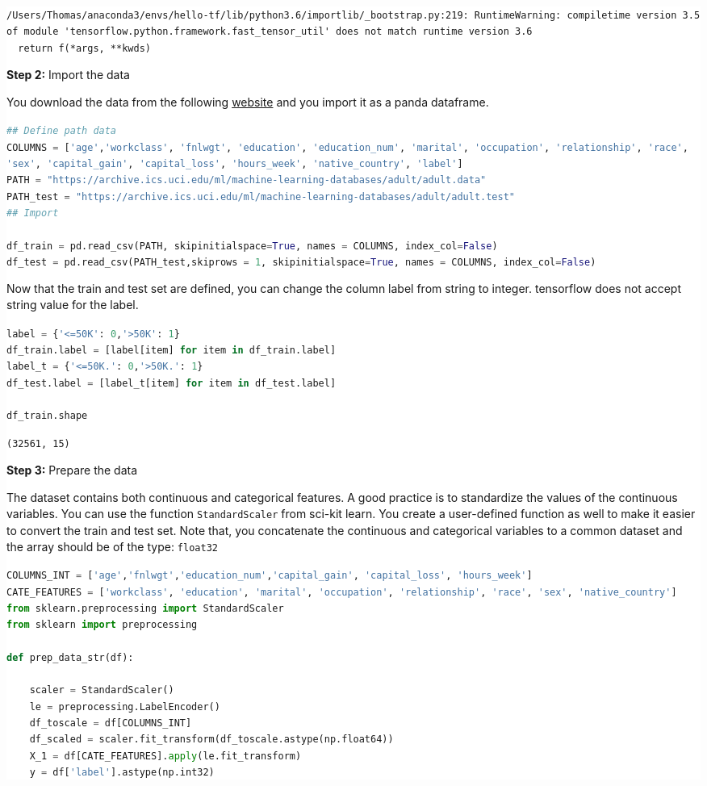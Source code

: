     /Users/Thomas/anaconda3/envs/hello-tf/lib/python3.6/importlib/_bootstrap.py:219: RuntimeWarning: compiletime version 3.5 of module 'tensorflow.python.framework.fast_tensor_util' does not match runtime version 3.6
      return f(*args, **kwds)


**Step 2:** Import the data

You download the data from the following
[website](https://archive.ics.uci.edu/ml/machine-learning-databases/adult/)
and you import it as a panda dataframe.


```python
## Define path data
COLUMNS = ['age','workclass', 'fnlwgt', 'education', 'education_num', 'marital', 'occupation', 'relationship', 'race', 'sex', 'capital_gain', 'capital_loss', 'hours_week', 'native_country', 'label']
PATH = "https://archive.ics.uci.edu/ml/machine-learning-databases/adult/adult.data"
PATH_test = "https://archive.ics.uci.edu/ml/machine-learning-databases/adult/adult.test"
## Import 

df_train = pd.read_csv(PATH, skipinitialspace=True, names = COLUMNS, index_col=False)
df_test = pd.read_csv(PATH_test,skiprows = 1, skipinitialspace=True, names = COLUMNS, index_col=False)
```

Now that the train and test set are defined, you can change the column
label from string to integer. tensorflow does not accept string value
for the label.


```python
label = {'<=50K': 0,'>50K': 1}
df_train.label = [label[item] for item in df_train.label]
label_t = {'<=50K.': 0,'>50K.': 1}
df_test.label = [label_t[item] for item in df_test.label]

df_train.shape
```




    (32561, 15)



**Step 3:** Prepare the data

The dataset contains both continuous and categorical features. A good
practice is to standardize the values of the continuous variables. You
can use the function `StandardScaler` from sci-kit learn. You create a
user-defined function as well to make it easier to convert the train and
test set. Note that, you concatenate the continuous and categorical
variables to a common dataset and the array should be of the type:
`float32`


```python
COLUMNS_INT = ['age','fnlwgt','education_num','capital_gain', 'capital_loss', 'hours_week']
CATE_FEATURES = ['workclass', 'education', 'marital', 'occupation', 'relationship', 'race', 'sex', 'native_country']
from sklearn.preprocessing import StandardScaler
from sklearn import preprocessing

def prep_data_str(df):
    
    scaler = StandardScaler()
    le = preprocessing.LabelEncoder()   
    df_toscale = df[COLUMNS_INT]
    df_scaled = scaler.fit_transform(df_toscale.astype(np.float64))
    X_1 = df[CATE_FEATURES].apply(le.fit_transform)
    y = df['label'].astype(np.int32)
```